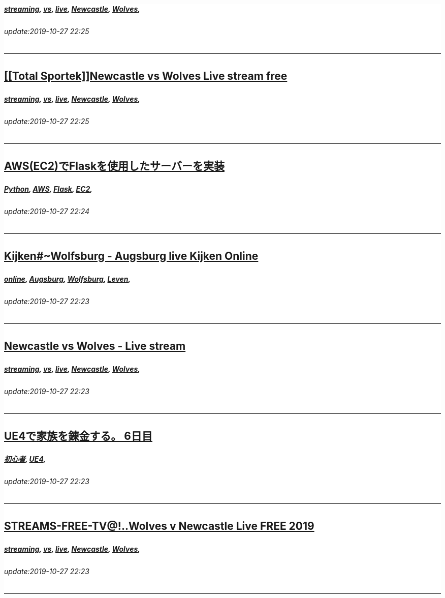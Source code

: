 ##### [streaming](https://qiita.com/tags/streaming), [vs](https://qiita.com/tags/vs), [live](https://qiita.com/tags/live), [Newcastle](https://qiita.com/tags/Newcastle), [Wolves](https://qiita.com/tags/Wolves), 
###### update:2019-10-27 22:25
---
## [[[Total Sportek]]Newcastle vs Wolves Live stream free](https://qiita.com/epsnltd/items/e54759ecdd015c4be47e)
##### [streaming](https://qiita.com/tags/streaming), [vs](https://qiita.com/tags/vs), [live](https://qiita.com/tags/live), [Newcastle](https://qiita.com/tags/Newcastle), [Wolves](https://qiita.com/tags/Wolves), 
###### update:2019-10-27 22:25
---
## [AWS(EC2)でFlaskを使用したサーバーを実装](https://qiita.com/stu345/items/845d88222a8769eb5425)
##### [Python](https://qiita.com/tags/Python), [AWS](https://qiita.com/tags/AWS), [Flask](https://qiita.com/tags/Flask), [EC2](https://qiita.com/tags/EC2), 
###### update:2019-10-27 22:24
---
## [Kijken#~Wolfsburg - Augsburg live Kijken Online](https://qiita.com/Man-United-vs-Norwich-City-Live/items/850910ea66668195643c)
##### [online](https://qiita.com/tags/online), [Augsburg](https://qiita.com/tags/Augsburg), [Wolfsburg](https://qiita.com/tags/Wolfsburg), [Leven](https://qiita.com/tags/Leven), 
###### update:2019-10-27 22:23
---
## [Newcastle vs Wolves - Live stream](https://qiita.com/epsnltd/items/4767a65fbbe8366e0bb6)
##### [streaming](https://qiita.com/tags/streaming), [vs](https://qiita.com/tags/vs), [live](https://qiita.com/tags/live), [Newcastle](https://qiita.com/tags/Newcastle), [Wolves](https://qiita.com/tags/Wolves), 
###### update:2019-10-27 22:23
---
## [UE4で家族を錬金する。 6日目](https://qiita.com/ashitanotenkiwananikana/items/089f6a79746029004c6d)
##### [初心者](https://qiita.com/tags/初心者), [UE4](https://qiita.com/tags/UE4), 
###### update:2019-10-27 22:23
---
## [STREAMS-FREE-TV@!..Wolves v Newcastle Live FREE 2019](https://qiita.com/epsnltd/items/80611b0969068e7b8af3)
##### [streaming](https://qiita.com/tags/streaming), [vs](https://qiita.com/tags/vs), [live](https://qiita.com/tags/live), [Newcastle](https://qiita.com/tags/Newcastle), [Wolves](https://qiita.com/tags/Wolves), 
###### update:2019-10-27 22:23
---